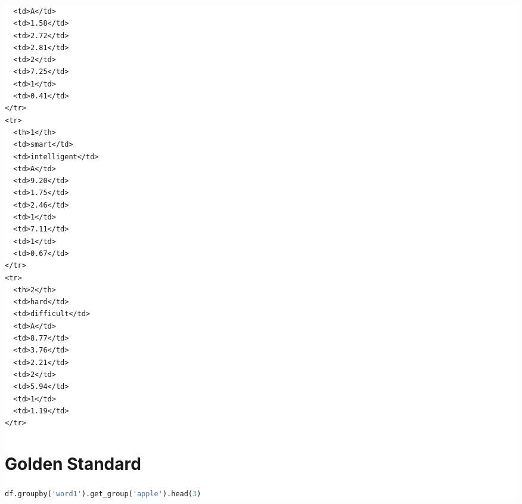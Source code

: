       <td>A</td>
      <td>1.58</td>
      <td>2.72</td>
      <td>2.81</td>
      <td>2</td>
      <td>7.25</td>
      <td>1</td>
      <td>0.41</td>
    </tr>
    <tr>
      <th>1</th>
      <td>smart</td>
      <td>intelligent</td>
      <td>A</td>
      <td>9.20</td>
      <td>1.75</td>
      <td>2.46</td>
      <td>1</td>
      <td>7.11</td>
      <td>1</td>
      <td>0.67</td>
    </tr>
    <tr>
      <th>2</th>
      <td>hard</td>
      <td>difficult</td>
      <td>A</td>
      <td>8.77</td>
      <td>3.76</td>
      <td>2.21</td>
      <td>2</td>
      <td>5.94</td>
      <td>1</td>
      <td>1.19</td>
    </tr>
  </tbody>
</table>
</div>



# Golden Standard


```python
df.groupby('word1').get_group('apple').head(3)
```




<div>
<style scoped>
    .dataframe tbody tr th:only-of-type {
        vertical-align: middle;
    }
